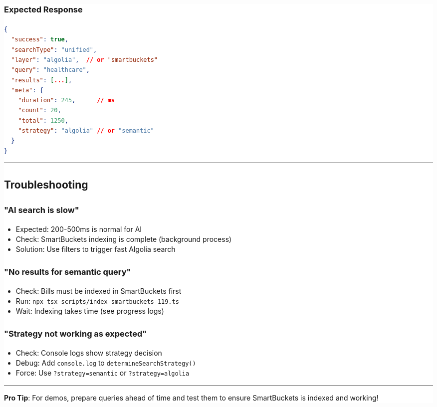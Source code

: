### Expected Response
```json
{
  "success": true,
  "searchType": "unified",
  "layer": "algolia",  // or "smartbuckets"
  "query": "healthcare",
  "results": [...],
  "meta": {
    "duration": 245,      // ms
    "count": 20,
    "total": 1250,
    "strategy": "algolia" // or "semantic"
  }
}
```

---

## Troubleshooting

### "AI search is slow"
- Expected: 200-500ms is normal for AI
- Check: SmartBuckets indexing is complete (background process)
- Solution: Use filters to trigger fast Algolia search

### "No results for semantic query"
- Check: Bills must be indexed in SmartBuckets first
- Run: `npx tsx scripts/index-smartbuckets-119.ts`
- Wait: Indexing takes time (see progress logs)

### "Strategy not working as expected"
- Check: Console logs show strategy decision
- Debug: Add `console.log` to `determineSearchStrategy()`
- Force: Use `?strategy=semantic` or `?strategy=algolia`

---

**Pro Tip**: For demos, prepare queries ahead of time and test them to ensure SmartBuckets is indexed and working!
